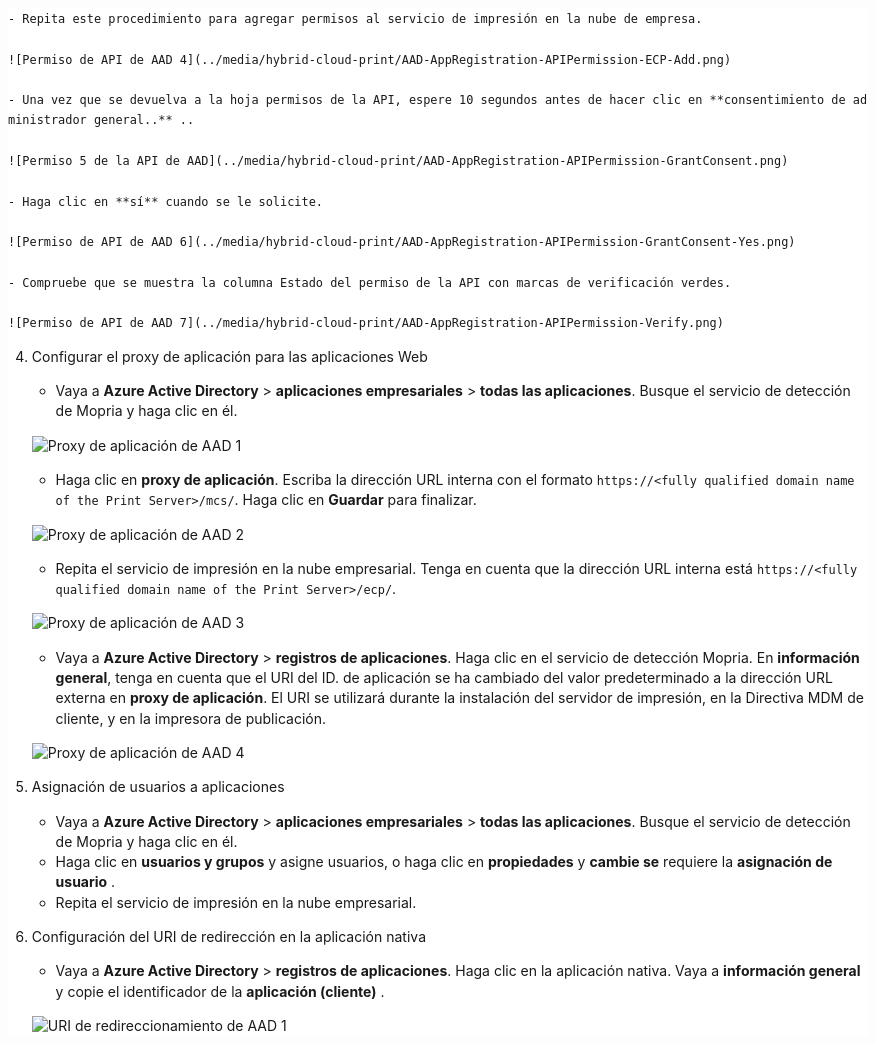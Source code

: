     - Repita este procedimiento para agregar permisos al servicio de impresión en la nube de empresa.

    ![Permiso de API de AAD 4](../media/hybrid-cloud-print/AAD-AppRegistration-APIPermission-ECP-Add.png)

    - Una vez que se devuelva a la hoja permisos de la API, espere 10 segundos antes de hacer clic en **consentimiento de administrador general..** ..

    ![Permiso 5 de la API de AAD](../media/hybrid-cloud-print/AAD-AppRegistration-APIPermission-GrantConsent.png)

    - Haga clic en **sí** cuando se le solicite.

    ![Permiso de API de AAD 6](../media/hybrid-cloud-print/AAD-AppRegistration-APIPermission-GrantConsent-Yes.png)

    - Compruebe que se muestra la columna Estado del permiso de la API con marcas de verificación verdes.

    ![Permiso de API de AAD 7](../media/hybrid-cloud-print/AAD-AppRegistration-APIPermission-Verify.png)

4. Configurar el proxy de aplicación para las aplicaciones Web
    - Vaya a **Azure Active Directory** > **aplicaciones empresariales** > **todas las aplicaciones**. Busque el servicio de detección de Mopria y haga clic en él.

    ![Proxy de aplicación de AAD 1](../media/hybrid-cloud-print/AAD-EnterpriseApp-AllApps.png)

    - Haga clic en **proxy de aplicación**. Escriba la dirección URL interna con el formato `https://<fully qualified domain name of the Print Server>/mcs/`. Haga clic en **Guardar** para finalizar.

    ![Proxy de aplicación de AAD 2](../media/hybrid-cloud-print/AAD-EnterpriseApp-Mopria-AppProxy.png)

    - Repita el servicio de impresión en la nube empresarial. Tenga en cuenta que la dirección URL interna está `https://<fully qualified domain name of the Print Server>/ecp/`.

    ![Proxy de aplicación de AAD 3](../media/hybrid-cloud-print/AAD-EnterpriseApp-ECP-AppProxy.png)

    - Vaya a **Azure Active Directory** > **registros de aplicaciones**. Haga clic en el servicio de detección Mopria. En **información general**, tenga en cuenta que el URI del ID. de aplicación se ha cambiado del valor predeterminado a la dirección URL externa en **proxy de aplicación**. El URI se utilizará durante la instalación del servidor de impresión, en la Directiva MDM de cliente, y en la impresora de publicación.

    ![Proxy de aplicación de AAD 4](../media/hybrid-cloud-print/AAD-AppRegistration-Mopria-Overview.png)

5. Asignación de usuarios a aplicaciones
    - Vaya a **Azure Active Directory** > **aplicaciones empresariales** > **todas las aplicaciones**. Busque el servicio de detección de Mopria y haga clic en él.
    - Haga clic en **usuarios y grupos** y asigne usuarios, o haga clic en **propiedades** y **cambie se** requiere la **asignación de usuario** .
    - Repita el servicio de impresión en la nube empresarial.

6. Configuración del URI de redirección en la aplicación nativa
    - Vaya a **Azure Active Directory** > **registros de aplicaciones**. Haga clic en la aplicación nativa. Vaya a **información general** y copie el identificador de la **aplicación (cliente)** .

    ![URI de redireccionamiento de AAD 1](../media/hybrid-cloud-print/AAD-AppRegistration-Native-Overview.png)
